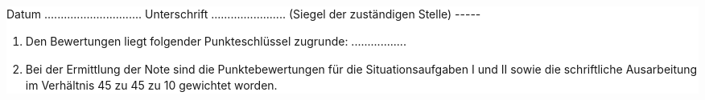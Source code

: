 Datum ..............................
Unterschrift .......................
(Siegel der zuständigen Stelle)             -----

1)  Den Bewertungen liegt folgender Punkteschlüssel zugrunde:
    .................


2)  Bei der Ermittlung der Note sind die Punktebewertungen für die
    Situationsaufgaben I und II sowie die schriftliche Ausarbeitung im
    Verhältnis 45 zu 45 zu 10 gewichtet worden.




